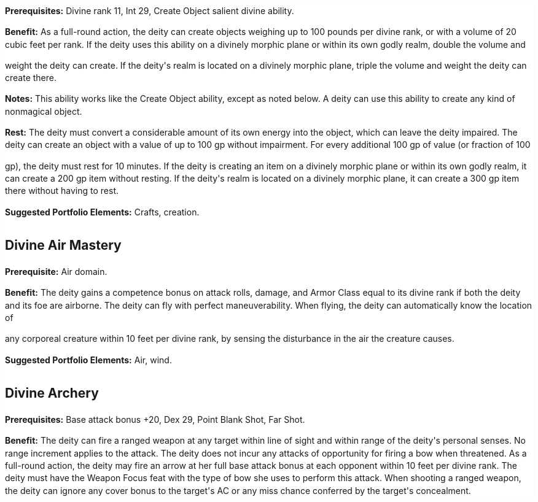 **Prerequisites:** Divine rank 11, Int 29, Create Object salient divine
ability.

**Benefit:** As a full-round action, the deity can create objects
weighing up to 100 pounds per divine rank, or with a volume of 20 cubic
feet per rank. If the deity uses this ability on a divinely morphic
plane or within its own godly realm, double the volume and

weight the deity can create. If the deity's realm is located on a
divinely morphic plane, triple the volume and weight the deity can
create there.

**Notes:** This ability works like the Create Object ability, except as
noted below. A deity can use this ability to create any kind of
nonmagical object.

**Rest:** The deity must convert a considerable amount of its own energy
into the object, which can leave the deity impaired. The deity can
create an object with a value of up to 100 gp without impairment. For
every additional 100 gp of value (or fraction of 100

gp), the deity must rest for 10 minutes. If the deity is creating an
item on a divinely morphic plane or within its own godly realm, it can
create a 200 gp item without resting. If the deity's realm is located on
a divinely morphic plane, it can create a 300 gp item there without
having to rest.

**Suggested Portfolio Elements:** Crafts, creation.

## Divine Air Mastery

**Prerequisite:** Air domain.

**Benefit:** The deity gains a competence bonus on attack rolls, damage,
and Armor Class equal to its divine rank if both the deity and its foe
are airborne. The deity can fly with perfect maneuverability. When
flying, the deity can automatically know the location of

any corporeal creature within 10 feet per divine rank, by sensing the
disturbance in the air the creature causes.

**Suggested Portfolio Elements:** Air, wind.

## Divine Archery

**Prerequisites:** Base attack bonus +20, Dex 29, Point Blank Shot, Far
Shot.

**Benefit:** The deity can fire a ranged weapon at any target within
line of sight and within range of the deity's personal senses. No range
increment applies to the attack. The deity does not incur any attacks of
opportunity for firing a bow when threatened. As a full-round action,
the deity may fire an arrow at her full base attack bonus at each
opponent within 10 feet per divine rank. The deity must have the Weapon
Focus feat with the type of bow she uses to perform this attack. When
shooting a ranged weapon, the deity can ignore any cover bonus to the
target's AC or any miss chance conferred by the target's concealment.
